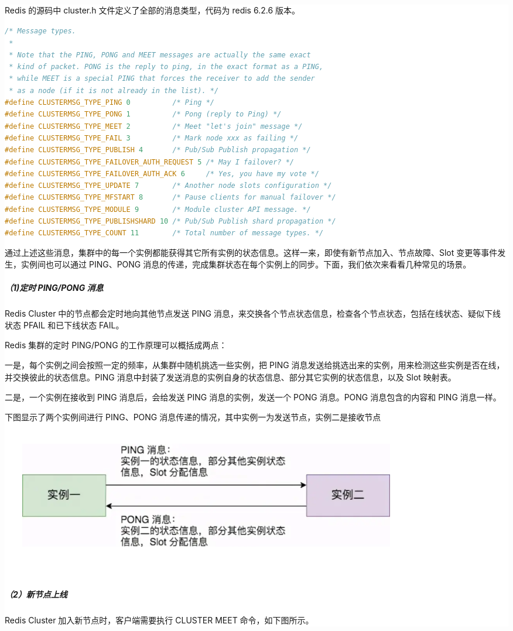 Redis 的源码中 cluster.h 文件定义了全部的消息类型，代码为 redis 6.2.6 版本。

```c
/* Message types.
 *
 * Note that the PING, PONG and MEET messages are actually the same exact
 * kind of packet. PONG is the reply to ping, in the exact format as a PING,
 * while MEET is a special PING that forces the receiver to add the sender
 * as a node (if it is not already in the list). */
#define CLUSTERMSG_TYPE_PING 0          /* Ping */
#define CLUSTERMSG_TYPE_PONG 1          /* Pong (reply to Ping) */
#define CLUSTERMSG_TYPE_MEET 2          /* Meet "let's join" message */
#define CLUSTERMSG_TYPE_FAIL 3          /* Mark node xxx as failing */
#define CLUSTERMSG_TYPE_PUBLISH 4       /* Pub/Sub Publish propagation */
#define CLUSTERMSG_TYPE_FAILOVER_AUTH_REQUEST 5 /* May I failover? */
#define CLUSTERMSG_TYPE_FAILOVER_AUTH_ACK 6     /* Yes, you have my vote */
#define CLUSTERMSG_TYPE_UPDATE 7        /* Another node slots configuration */
#define CLUSTERMSG_TYPE_MFSTART 8       /* Pause clients for manual failover */
#define CLUSTERMSG_TYPE_MODULE 9        /* Module cluster API message. */
#define CLUSTERMSG_TYPE_PUBLISHSHARD 10 /* Pub/Sub Publish shard propagation */
#define CLUSTERMSG_TYPE_COUNT 11        /* Total number of message types. */

```

通过上述这些消息，集群中的每一个实例都能获得其它所有实例的状态信息。这样一来，即使有新节点加入、节点故障、Slot 变更等事件发生，实例间也可以通过 PING、PONG 消息的传递，完成集群状态在每个实例上的同步。下面，我们依次来看看几种常见的场景。

##### （1)定时 PING/PONG 消息
Redis Cluster 中的节点都会定时地向其他节点发送 PING 消息，来交换各个节点状态信息，检查各个节点状态，包括在线状态、疑似下线状态 PFAIL 和已下线状态 FAIL。

Redis 集群的定时 PING/PONG 的工作原理可以概括成两点：

一是，每个实例之间会按照一定的频率，从集群中随机挑选一些实例，把 PING 消息发送给挑选出来的实例，用来检测这些实例是否在线，并交换彼此的状态信息。PING 消息中封装了发送消息的实例自身的状态信息、部分其它实例的状态信息，以及 Slot 映射表。

二是，一个实例在接收到 PING 消息后，会给发送 PING 消息的实例，发送一个 PONG 消息。PONG 消息包含的内容和 PING 消息一样。

下图显示了两个实例间进行 PING、PONG 消息传递的情况，其中实例一为发送节点，实例二是接收节点

![image-20220301192932309](pictures/image-20220301192932309.png)

##### （2）新节点上线
Redis Cluster 加入新节点时，客户端需要执行 CLUSTER MEET 命令，如下图所示。
